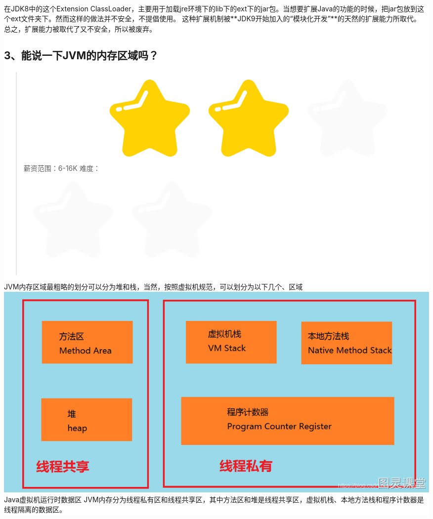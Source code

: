 在JDK8中的这个Extension ClassLoader，主要用于加载jre环境下的lib下的ext下的jar包。当想要扩展Java的功能的时候，把jar包放到这个ext文件夹下。然而这样的做法并不安全，不提倡使用。
这种扩展机制被**JDK9开始加入的“模块化开发”**的天然的扩展能力所取代。
总之，扩展能力被取代了又不安全，所以被废弃。



## 3、能说一下JVM的内存区域吗？
> 薪资范围：6-16K
> 难度：![小星星.png](./img/NOnl_1sHwBboK9v9/1697786030809-fc89efcc-9dd7-4e48-afca-f6289a67f20c-084375.png)![小星星.png](./img/NOnl_1sHwBboK9v9/1697786030809-fc89efcc-9dd7-4e48-afca-f6289a67f20c-084375.png)![小星星 (2).png](./img/NOnl_1sHwBboK9v9/1697786256143-368792d4-269f-4577-aab8-f1a1a1326900-042028.png)![小星星 (2).png](./img/NOnl_1sHwBboK9v9/1697786256143-368792d4-269f-4577-aab8-f1a1a1326900-042028.png)![小星星 (2).png](./img/NOnl_1sHwBboK9v9/1697786256143-368792d4-269f-4577-aab8-f1a1a1326900-042028.png)

JVM内存区域最粗略的划分可以分为堆和栈，当然，按照虚拟机规范，可以划分为以下几个、区域![1697966209745-8b89c9d2-b5d3-4378-8a5c-98f8ce1a16e4.png](./img/NOnl_1sHwBboK9v9/1697966209745-8b89c9d2-b5d3-4378-8a5c-98f8ce1a16e4-137634.png)
Java虚拟机运行时数据区
JVM内存分为线程私有区和线程共享区，其中方法区和堆是线程共享区，虚拟机栈、本地方法栈和程序计数器是线程隔离的数据区。